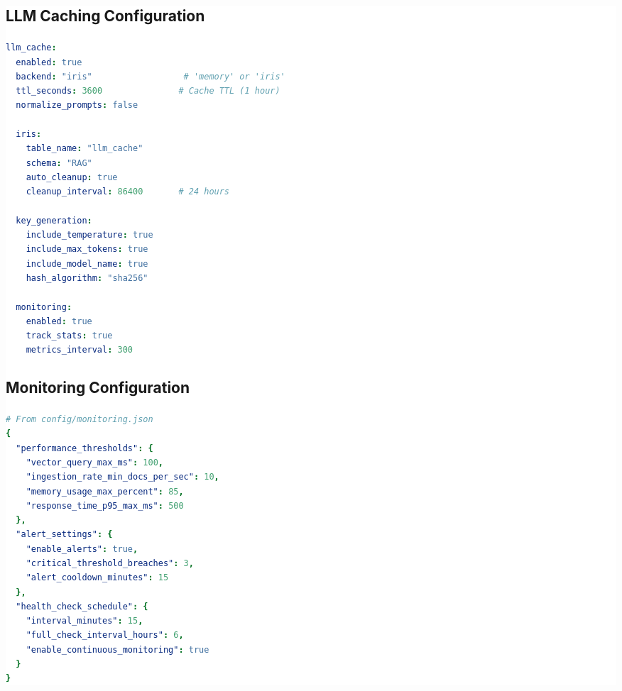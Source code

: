 ## LLM Caching Configuration

```yaml
llm_cache:
  enabled: true
  backend: "iris"                  # 'memory' or 'iris'
  ttl_seconds: 3600               # Cache TTL (1 hour)
  normalize_prompts: false
  
  iris:
    table_name: "llm_cache"
    schema: "RAG"
    auto_cleanup: true
    cleanup_interval: 86400       # 24 hours
    
  key_generation:
    include_temperature: true
    include_max_tokens: true
    include_model_name: true
    hash_algorithm: "sha256"
    
  monitoring:
    enabled: true
    track_stats: true
    metrics_interval: 300
```

## Monitoring Configuration

```yaml
# From config/monitoring.json
{
  "performance_thresholds": {
    "vector_query_max_ms": 100,
    "ingestion_rate_min_docs_per_sec": 10,
    "memory_usage_max_percent": 85,
    "response_time_p95_max_ms": 500
  },
  "alert_settings": {
    "enable_alerts": true,
    "critical_threshold_breaches": 3,
    "alert_cooldown_minutes": 15
  },
  "health_check_schedule": {
    "interval_minutes": 15,
    "full_check_interval_hours": 6,
    "enable_continuous_monitoring": true
  }
}
```
